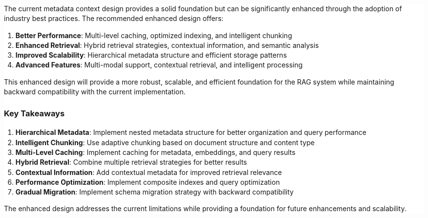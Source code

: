 The current metadata context design provides a solid foundation but can be significantly enhanced through the adoption of industry best practices. The recommended enhanced design offers:

1. **Better Performance**: Multi-level caching, optimized indexing, and intelligent chunking
2. **Enhanced Retrieval**: Hybrid retrieval strategies, contextual information, and semantic analysis
3. **Improved Scalability**: Hierarchical metadata structure and efficient storage patterns
4. **Advanced Features**: Multi-modal support, contextual retrieval, and intelligent processing

This enhanced design will provide a more robust, scalable, and efficient foundation for the RAG system while maintaining backward compatibility with the current implementation.

### Key Takeaways

1. **Hierarchical Metadata**: Implement nested metadata structure for better organization and query performance
2. **Intelligent Chunking**: Use adaptive chunking based on document structure and content type
3. **Multi-Level Caching**: Implement caching for metadata, embeddings, and query results
4. **Hybrid Retrieval**: Combine multiple retrieval strategies for better results
5. **Contextual Information**: Add contextual metadata for improved retrieval relevance
6. **Performance Optimization**: Implement composite indexes and query optimization
7. **Gradual Migration**: Implement schema migration strategy with backward compatibility

The enhanced design addresses the current limitations while providing a foundation for future enhancements and scalability.

